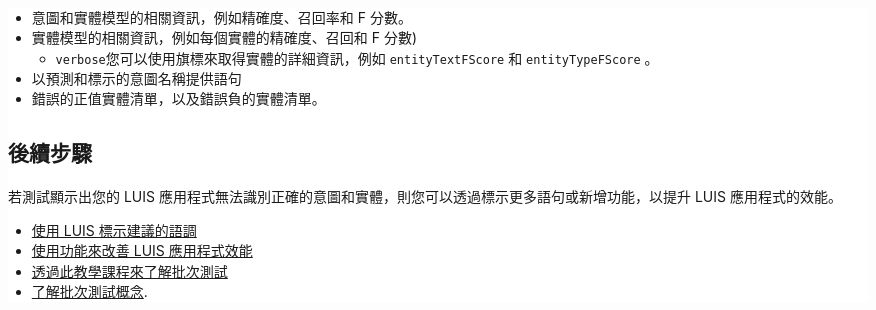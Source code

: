* 意圖和實體模型的相關資訊，例如精確度、召回率和 F 分數。
* 實體模型的相關資訊，例如每個實體的精確度、召回和 F 分數)  
  * `verbose`您可以使用旗標來取得實體的詳細資訊，例如 `entityTextFScore` 和 `entityTypeFScore` 。
* 以預測和標示的意圖名稱提供語句
* 錯誤的正值實體清單，以及錯誤負的實體清單。

## <a name="next-steps"></a>後續步驟

若測試顯示出您的 LUIS 應用程式無法識別正確的意圖和實體，則您可以透過標示更多語句或新增功能，以提升 LUIS 應用程式的效能。

* [使用 LUIS 標示建議的語調](luis-how-to-review-endpoint-utterances.md)
* [使用功能來改善 LUIS 應用程式效能](luis-how-to-add-features.md)
* [透過此教學課程來了解批次測試](luis-tutorial-batch-testing.md)
* [了解批次測試概念](luis-concept-batch-test.md).
